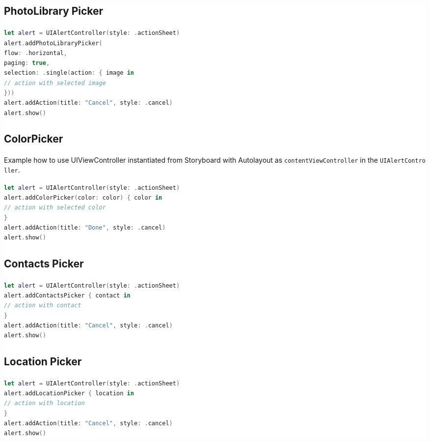## PhotoLibrary Picker


```swift
let alert = UIAlertController(style: .actionSheet)
alert.addPhotoLibraryPicker(
flow: .horizontal,
paging: true,
selection: .single(action: { image in
// action with selected image
}))
alert.addAction(title: "Cancel", style: .cancel)
alert.show()
```

## ColorPicker

Example how to use UIViewController instantiated from Storyboard with Autolayout as `contentViewController` in the `UIAlertController`.


```swift
let alert = UIAlertController(style: .actionSheet)
alert.addColorPicker(color: color) { color in
// action with selected color
}
alert.addAction(title: "Done", style: .cancel)
alert.show()
```

## Contacts Picker


```swift
let alert = UIAlertController(style: .actionSheet)
alert.addContactsPicker { contact in
// action with contact
}
alert.addAction(title: "Cancel", style: .cancel)
alert.show()
```

## Location Picker


```swift
let alert = UIAlertController(style: .actionSheet)
alert.addLocationPicker { location in
// action with location
}
alert.addAction(title: "Cancel", style: .cancel)
alert.show()
```
